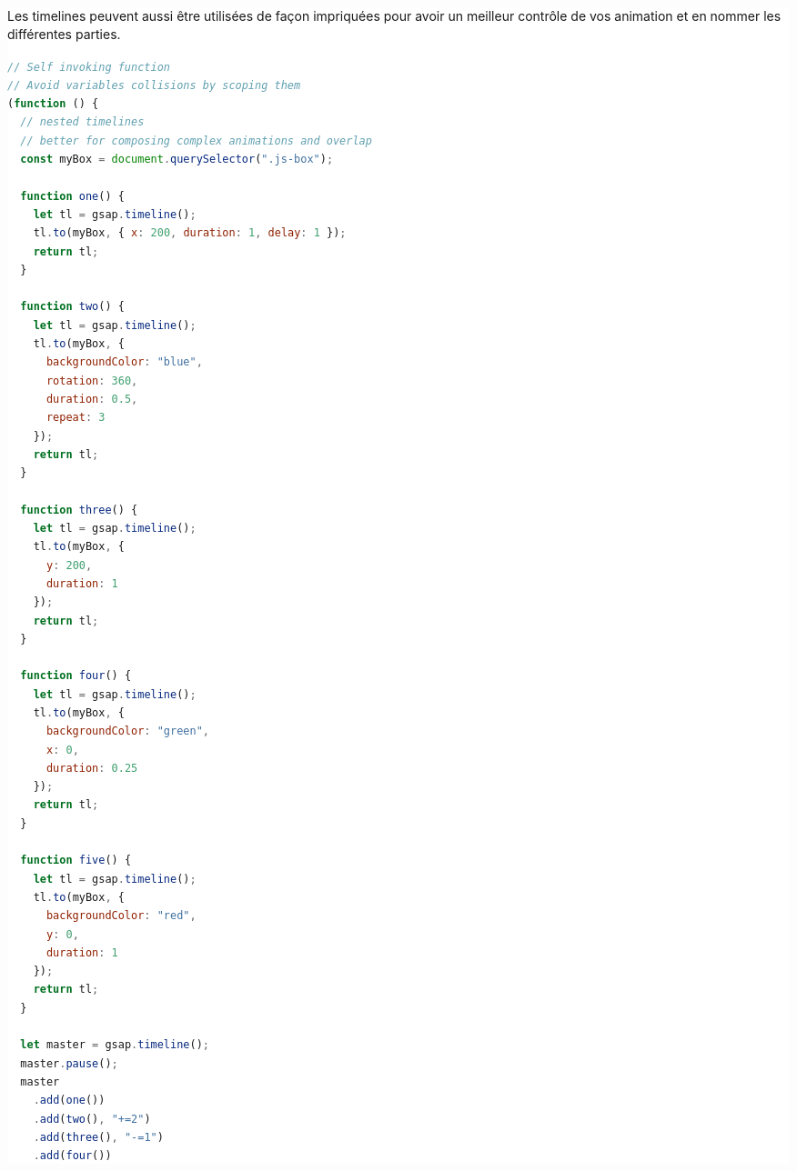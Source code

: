 Les timelines peuvent aussi être utilisées de façon impriquées pour avoir un meilleur contrôle de vos animation et en nommer les différentes parties.

```js
// Self invoking function
// Avoid variables collisions by scoping them
(function () {
  // nested timelines
  // better for composing complex animations and overlap
  const myBox = document.querySelector(".js-box");

  function one() {
    let tl = gsap.timeline();
    tl.to(myBox, { x: 200, duration: 1, delay: 1 });
    return tl;
  }

  function two() {
    let tl = gsap.timeline();
    tl.to(myBox, {
      backgroundColor: "blue",
      rotation: 360,
      duration: 0.5,
      repeat: 3
    });
    return tl;
  }

  function three() {
    let tl = gsap.timeline();
    tl.to(myBox, {
      y: 200,
      duration: 1
    });
    return tl;
  }

  function four() {
    let tl = gsap.timeline();
    tl.to(myBox, {
      backgroundColor: "green",
      x: 0,
      duration: 0.25
    });
    return tl;
  }

  function five() {
    let tl = gsap.timeline();
    tl.to(myBox, {
      backgroundColor: "red",
      y: 0,
      duration: 1
    });
    return tl;
  }

  let master = gsap.timeline();
  master.pause();
  master
    .add(one())
    .add(two(), "+=2")
    .add(three(), "-=1")
    .add(four())
```